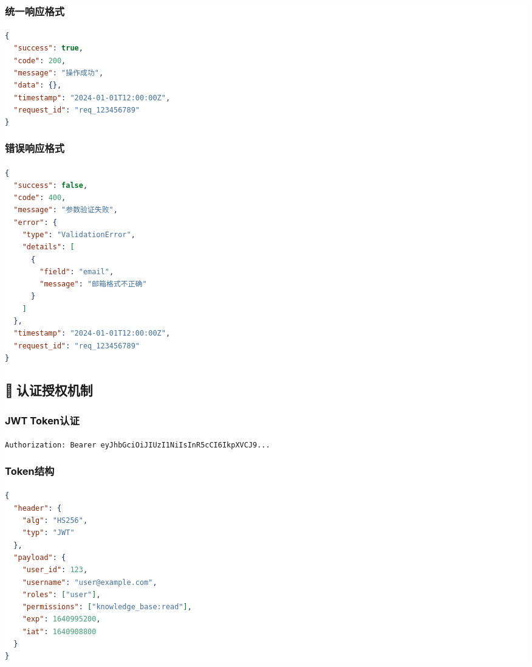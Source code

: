 ### 统一响应格式
```json
{
  "success": true,
  "code": 200,
  "message": "操作成功",
  "data": {},
  "timestamp": "2024-01-01T12:00:00Z",
  "request_id": "req_123456789"
}
```

### 错误响应格式
```json
{
  "success": false,
  "code": 400,
  "message": "参数验证失败",
  "error": {
    "type": "ValidationError",
    "details": [
      {
        "field": "email",
        "message": "邮箱格式不正确"
      }
    ]
  },
  "timestamp": "2024-01-01T12:00:00Z",
  "request_id": "req_123456789"
}
```

## 🔐 认证授权机制

### JWT Token认证
```http
Authorization: Bearer eyJhbGciOiJIUzI1NiIsInR5cCI6IkpXVCJ9...
```

### Token结构
```json
{
  "header": {
    "alg": "HS256",
    "typ": "JWT"
  },
  "payload": {
    "user_id": 123,
    "username": "user@example.com",
    "roles": ["user"],
    "permissions": ["knowledge_base:read"],
    "exp": 1640995200,
    "iat": 1640908800
  }
}
```
